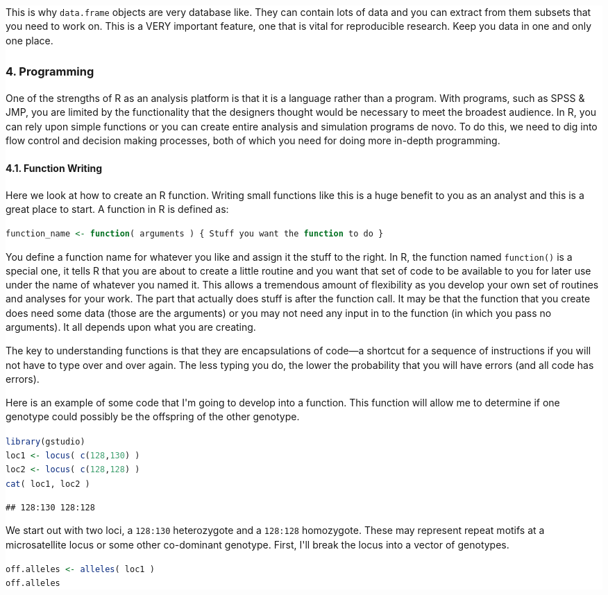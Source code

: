 
This is why `data.frame` objects are very database like.  They can contain lots of data and you can extract from them subsets that you need to work on.  This is a VERY important feature, one that is vital for reproducible research.  Keep you data in one and only one place.

### 4. Programming 

One of the strengths of R as an analysis platform is that it is a language rather than a program.  With programs, such as SPSS & JMP, you are limited by the functionality that the designers thought would be necessary to meet the broadest audience.  In R, you can rely upon simple functions or you can create entire analysis and simulation programs de novo.  To do this, we need to dig into flow control and decision making processes, both of which you need for doing more in-depth programming.

#### 4.1. Function Writing

Here we look at how to create an R function.  Writing small functions like this is a huge benefit to you as an analyst and this is a great place to start.  A function in R is defined as:


```r
function_name <- function( arguments ) { Stuff you want the function to do }
```

You define a function name for whatever you like and assign it the stuff to the right.  In R, the function named `function()` is a special one, it tells R that you are about to create a little routine and you want that set of code to be available to you for later use under the name of whatever you named it.  This allows a tremendous amount of flexibility as you develop your own set of routines and analyses for your work.  The part that actually does stuff is after the function call.  It may be that the function that you create does need some data (those are the arguments) or you may not need any input in to the function (in which you pass no arguments). It all depends upon what you are creating.

The key to understanding functions is that they are encapsulations of code—a shortcut for a sequence of instructions if you will not have to type over and over again.  The less typing you do, the lower the probability that you will have errors (and all code has errors).  

Here is an example of some code that I'm going to develop into a function.  This function will allow me to determine if one genotype could possibly be the offspring of the other genotype.  


```r
library(gstudio)
loc1 <- locus( c(128,130) )
loc2 <- locus( c(128,128) )
cat( loc1, loc2 )
```

```
## 128:130 128:128
```


We start out with two loci, a `128:130` heterozygote and a `128:128` homozygote.  These may represent repeat motifs at a microsatellite locus or some other co-dominant genotype.  First, I'll break the locus into a vector of genotypes.


```r
off.alleles <- alleles( loc1 )
off.alleles
```

